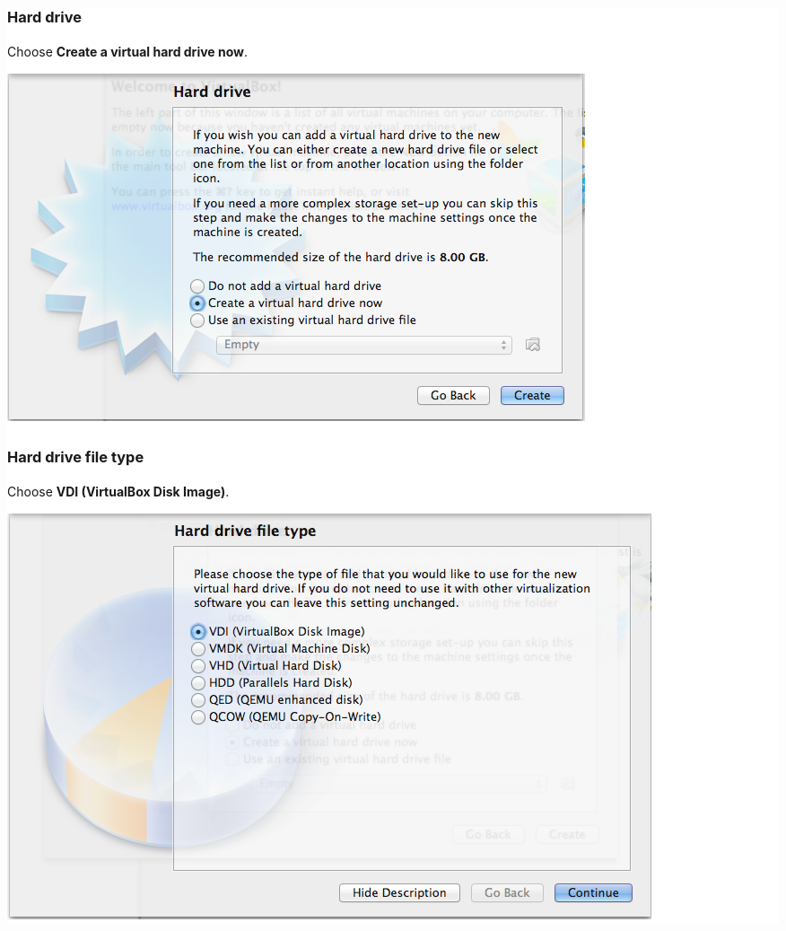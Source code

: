 ### Hard drive

Choose **Create a virtual hard drive now**.

![VirtualBox Disk Allocation](images/virtualboxhd1.png)

### Hard drive file type

Choose **VDI (VirtualBox Disk Image)**.

![VirtualBox Disk Allocation](images/virtualboxhd2.png)
